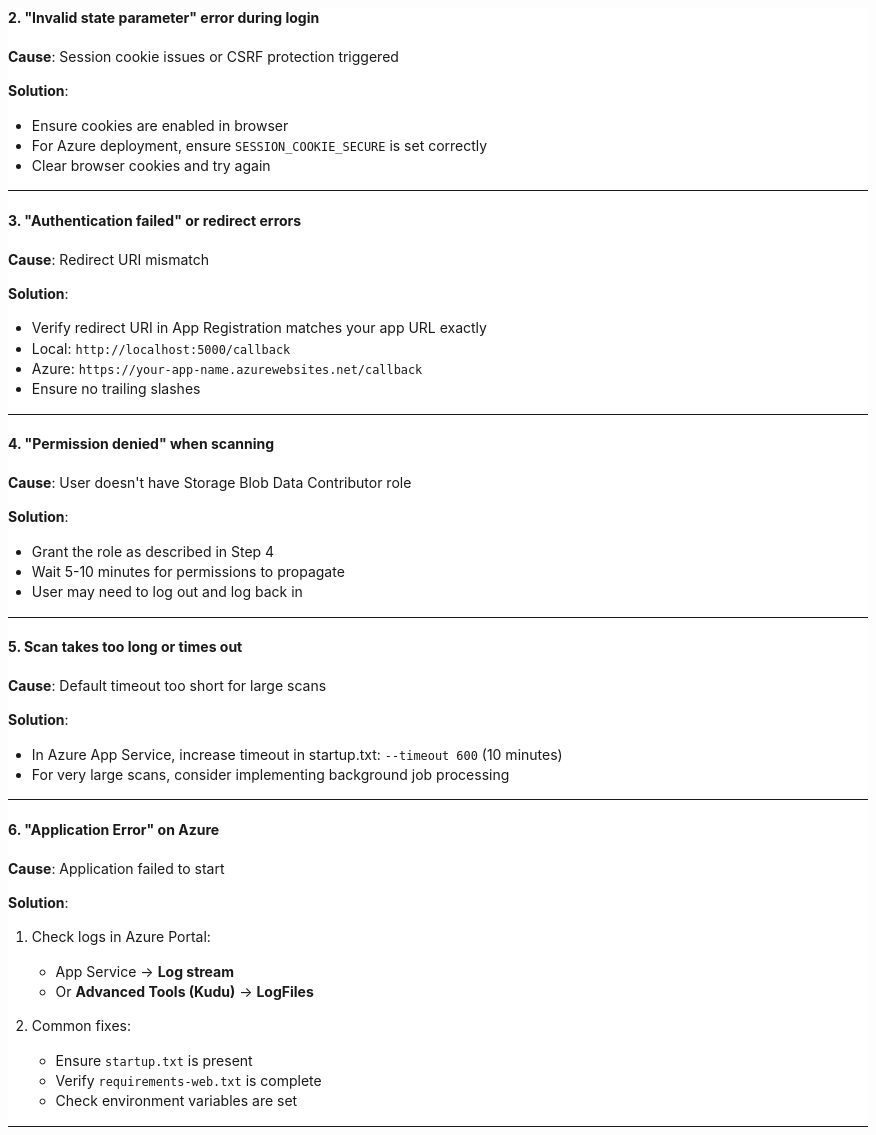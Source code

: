 #### 2. "Invalid state parameter" error during login

**Cause**: Session cookie issues or CSRF protection triggered

**Solution**:
- Ensure cookies are enabled in browser
- For Azure deployment, ensure `SESSION_COOKIE_SECURE` is set correctly
- Clear browser cookies and try again

---

#### 3. "Authentication failed" or redirect errors

**Cause**: Redirect URI mismatch

**Solution**:
- Verify redirect URI in App Registration matches your app URL exactly
- Local: `http://localhost:5000/callback`
- Azure: `https://your-app-name.azurewebsites.net/callback`
- Ensure no trailing slashes

---

#### 4. "Permission denied" when scanning

**Cause**: User doesn't have Storage Blob Data Contributor role

**Solution**:
- Grant the role as described in Step 4
- Wait 5-10 minutes for permissions to propagate
- User may need to log out and log back in

---

#### 5. Scan takes too long or times out

**Cause**: Default timeout too short for large scans

**Solution**:
- In Azure App Service, increase timeout in startup.txt: `--timeout 600` (10 minutes)
- For very large scans, consider implementing background job processing

---

#### 6. "Application Error" on Azure

**Cause**: Application failed to start

**Solution**:
1. Check logs in Azure Portal:
   - App Service → **Log stream**
   - Or **Advanced Tools (Kudu)** → **LogFiles**

2. Common fixes:
   - Ensure `startup.txt` is present
   - Verify `requirements-web.txt` is complete
   - Check environment variables are set

---